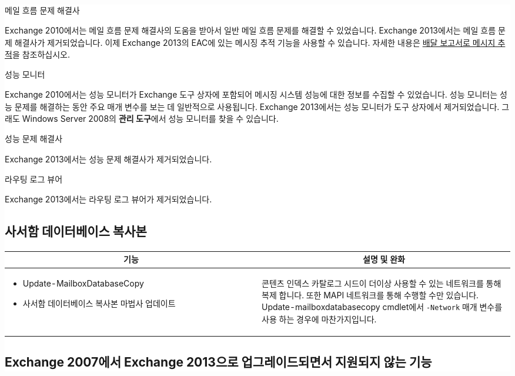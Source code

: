<tr class="even">
<td><p>메일 흐름 문제 해결사</p></td>
<td><p>Exchange 2010에서는 메일 흐름 문제 해결사의 도움을 받아서 일반 메일 흐름 문제를 해결할 수 있었습니다. Exchange 2013에서는 메일 흐름 문제 해결사가 제거되었습니다. 이제 Exchange 2013의 EAC에 있는 메시징 추적 기능을 사용할 수 있습니다. 자세한 내용은 <a href="track-messages-with-delivery-reports-exchange-2013-help.md">배달 보고서로 메시지 추적</a>을 참조하십시오.</p></td>
</tr>
<tr class="odd">
<td><p>성능 모니터</p></td>
<td><p>Exchange 2010에서는 성능 모니터가 Exchange 도구 상자에 포함되어 메시징 시스템 성능에 대한 정보를 수집할 수 있었습니다. 성능 모니터는 성능 문제를 해결하는 동안 주요 매개 변수를 보는 데 일반적으로 사용됩니다. Exchange 2013에서는 성능 모니터가 도구 상자에서 제거되었습니다. 그래도 Windows Server 2008의 <strong>관리 도구</strong>에서 성능 모니터를 찾을 수 있습니다.</p></td>
</tr>
<tr class="even">
<td><p>성능 문제 해결사</p></td>
<td><p>Exchange 2013에서는 성능 문제 해결사가 제거되었습니다.</p></td>
</tr>
<tr class="odd">
<td><p>라우팅 로그 뷰어</p></td>
<td><p>Exchange 2013에서는 라우팅 로그 뷰어가 제거되었습니다.</p></td>
</tr>
</tbody>
</table>


## 사서함 데이터베이스 복사본


<table>
<colgroup>
<col style="width: 50%" />
<col style="width: 50%" />
</colgroup>
<thead>
<tr class="header">
<th>기능</th>
<th>설명 및 완화</th>
</tr>
</thead>
<tbody>
<tr class="odd">
<td><ul>
<li><p>Update-MailboxDatabaseCopy</p></li>
<li><p>사서함 데이터베이스 복사본 마법사 업데이트</p></li>
</ul></td>
<td><p>콘텐츠 인덱스 카탈로그 시드이 더이상 사용할 수 있는 네트워크를 통해 복제 합니다. 또한 MAPI 네트워크를 통해 수행할 수만 있습니다. Update-mailboxdatabasecopy cmdlet에서 <code>-Network</code> 매개 변수를 사용 하는 경우에 마찬가지입니다.</p></td>
</tr>
</tbody>
</table>


## Exchange 2007에서 Exchange 2013으로 업그레이드되면서 지원되지 않는 기능
